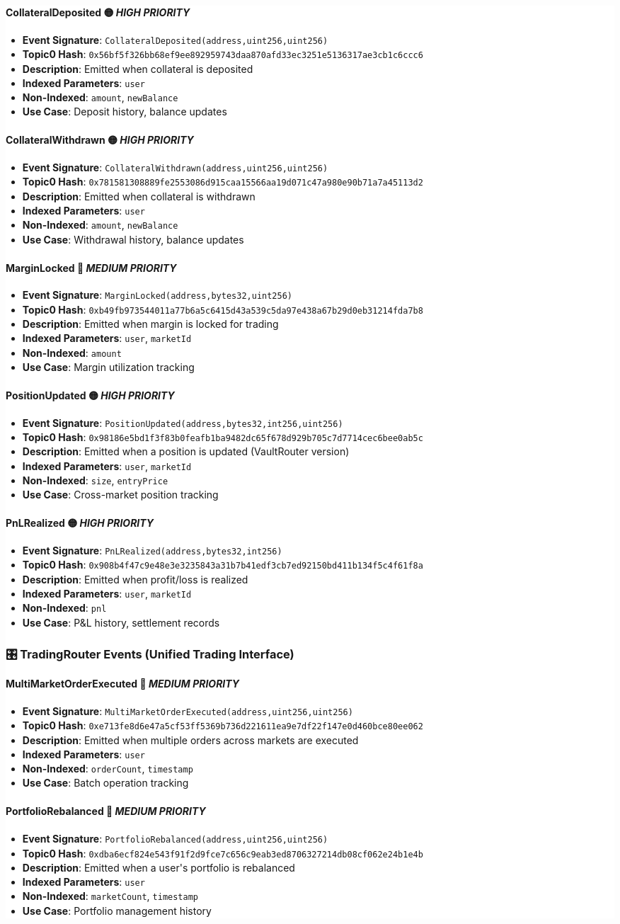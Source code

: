 #### **CollateralDeposited** 🟡 *HIGH PRIORITY*
- **Event Signature**: `CollateralDeposited(address,uint256,uint256)`  
- **Topic0 Hash**: `0x56bf5f326bb68ef9ee892959743daa870afd33ec3251e5136317ae3cb1c6ccc6`  
- **Description**: Emitted when collateral is deposited  
- **Indexed Parameters**: `user`  
- **Non-Indexed**: `amount`, `newBalance`  
- **Use Case**: Deposit history, balance updates

#### **CollateralWithdrawn** 🟡 *HIGH PRIORITY*
- **Event Signature**: `CollateralWithdrawn(address,uint256,uint256)`  
- **Topic0 Hash**: `0x781581308889fe2553086d915caa15566aa19d071c47a980e90b71a7a45113d2`  
- **Description**: Emitted when collateral is withdrawn  
- **Indexed Parameters**: `user`  
- **Non-Indexed**: `amount`, `newBalance`  
- **Use Case**: Withdrawal history, balance updates

#### **MarginLocked** 🔵 *MEDIUM PRIORITY*
- **Event Signature**: `MarginLocked(address,bytes32,uint256)`  
- **Topic0 Hash**: `0xb49fb973544011a77b6a5c6415d43a539c5da97e438a67b29d0eb31214fda7b8`  
- **Description**: Emitted when margin is locked for trading  
- **Indexed Parameters**: `user`, `marketId`  
- **Non-Indexed**: `amount`  
- **Use Case**: Margin utilization tracking

#### **PositionUpdated** 🟡 *HIGH PRIORITY*
- **Event Signature**: `PositionUpdated(address,bytes32,int256,uint256)`  
- **Topic0 Hash**: `0x98186e5bd1f3f83b0feafb1ba9482dc65f678d929b705c7d7714cec6bee0ab5c`  
- **Description**: Emitted when a position is updated (VaultRouter version)  
- **Indexed Parameters**: `user`, `marketId`  
- **Non-Indexed**: `size`, `entryPrice`  
- **Use Case**: Cross-market position tracking

#### **PnLRealized** 🟡 *HIGH PRIORITY*
- **Event Signature**: `PnLRealized(address,bytes32,int256)`  
- **Topic0 Hash**: `0x908b4f47c9e48e3e3235843a31b7b41edf3cb7ed92150bd411b134f5c4f61f8a`  
- **Description**: Emitted when profit/loss is realized  
- **Indexed Parameters**: `user`, `marketId`  
- **Non-Indexed**: `pnl`  
- **Use Case**: P&L history, settlement records

### 🎛️ **TradingRouter Events** (Unified Trading Interface)

#### **MultiMarketOrderExecuted** 🔵 *MEDIUM PRIORITY*
- **Event Signature**: `MultiMarketOrderExecuted(address,uint256,uint256)`  
- **Topic0 Hash**: `0xe713fe8d6e47a5cf53ff5369b736d221611ea9e7df22f147e0d460bce80ee062`  
- **Description**: Emitted when multiple orders across markets are executed  
- **Indexed Parameters**: `user`  
- **Non-Indexed**: `orderCount`, `timestamp`  
- **Use Case**: Batch operation tracking

#### **PortfolioRebalanced** 🔵 *MEDIUM PRIORITY*
- **Event Signature**: `PortfolioRebalanced(address,uint256,uint256)`  
- **Topic0 Hash**: `0xdba6ecf824e543f91f2d9fce7c656c9eab3ed8706327214db08cf062e24b1e4b`  
- **Description**: Emitted when a user's portfolio is rebalanced  
- **Indexed Parameters**: `user`  
- **Non-Indexed**: `marketCount`, `timestamp`  
- **Use Case**: Portfolio management history
